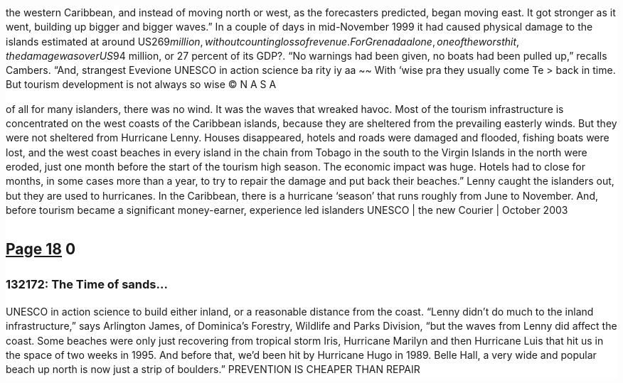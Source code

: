 the western Caribbean, and instead of moving 
north or west, as the forecasters predicted, began 
moving east. It got stronger as it went, building 
up bigger and bigger waves.” In a couple of days 
in mid-November 1999 it had caused physical 
damage to the islands estimated at around US$269 
million, without counting loss of revenue. For 
Grenada alone, one of the worst hit, the damage 
was over US$94 million, or 27 percent of its GDP?. 
“No warnings had been given, no boats had 
been pulled up,” recalls Cambers. “And, strangest 
Evevione 
UNESCO in action science 
ba rity iy aa 
~~ With ‘wise pra they usually come 
Te > back in time. But tourism development is 
not always so wise 
© 
N
A
S
A
 
of all for many islanders, there was no wind. It 
was the waves that wreaked havoc. Most of the 
tourism infrastructure is concentrated on the west 
coasts of the Caribbean islands, because they are 
sheltered from the prevailing easterly winds. But 
they were not sheltered from Hurricane Lenny. 
Houses disappeared, hotels and roads were 
damaged and flooded, fishing boats were lost, 
and the west coast beaches in every island in 
the chain from Tobago in the south to the Virgin 
Islands in the north were eroded, just one month 
before the start of the tourism high season. The 
economic impact was huge. Hotels had to close 
for months, in some cases more than a year, to try 
to repair the damage and put back their beaches.” 
Lenny caught the islanders out, but they are 
used to hurricanes. In the Caribbean, there is a 
hurricane ‘season’ that runs roughly from June 
to November. And, before tourism became a 
significant money-earner, experience led islanders 
UNESCO | the new Courier | October 2003

## [Page 18](132107engb.pdf#page=18) 0

### 132172: The Time of sands...

UNESCO in action science 
to build either inland, or a reasonable distance 
from the coast. “Lenny didn’t do much to the 
inland infrastructure,” says Arlington James, of 
Dominica’s Forestry, Wildlife and Parks Division, 
“but the waves from Lenny did affect the coast. 
Some beaches were only just recovering from 
tropical storm Iris, Hurricane Marilyn and then 
Hurricane Luis that hit us in the space of two 
weeks in 1995. And before that, we’d been hit by 
Hurricane Hugo in 1989. Belle Hall, a very wide 
and popular beach up north is now just a strip of 
boulders.” 
PREVENTION IS CHEAPER 
THAN REPAIR 
